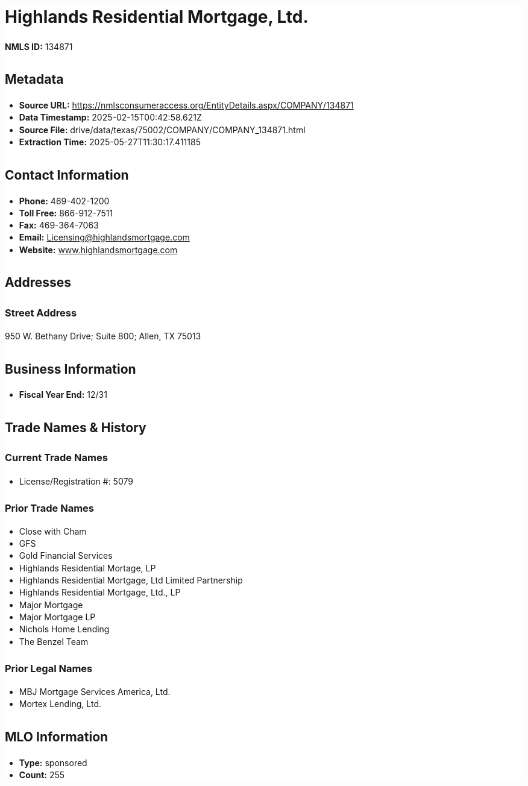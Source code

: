 # Highlands Residential Mortgage, Ltd.

**NMLS ID:** 134871

## Metadata
- **Source URL:** https://nmlsconsumeraccess.org/EntityDetails.aspx/COMPANY/134871
- **Data Timestamp:** 2025-02-15T00:42:58.621Z
- **Source File:** drive/data/texas/75002/COMPANY/COMPANY_134871.html
- **Extraction Time:** 2025-05-27T11:30:17.411185

## Contact Information
- **Phone:** 469-402-1200
- **Toll Free:** 866-912-7511
- **Fax:** 469-364-7063
- **Email:** Licensing@highlandsmortgage.com
- **Website:** www.highlandsmortgage.com

## Addresses
### Street Address
950 W. Bethany Drive; Suite 800; Allen, TX 75013

## Business Information
- **Fiscal Year End:** 12/31

## Trade Names & History
### Current Trade Names
- License/Registration #: 5079

### Prior Trade Names
- Close with Cham
- GFS
- Gold Financial Services
- Highlands Residential Mortage, LP
- Highlands Residential Mortgage, Ltd Limited Partnership
- Highlands Residential Mortgage, Ltd., LP
- Major Mortgage
- Major Mortgage LP
- Nichols Home Lending
- The Benzel Team

### Prior Legal Names
- MBJ Mortgage Services America, Ltd.
- Mortex Lending, Ltd.

## MLO Information
- **Type:** sponsored
- **Count:** 255
